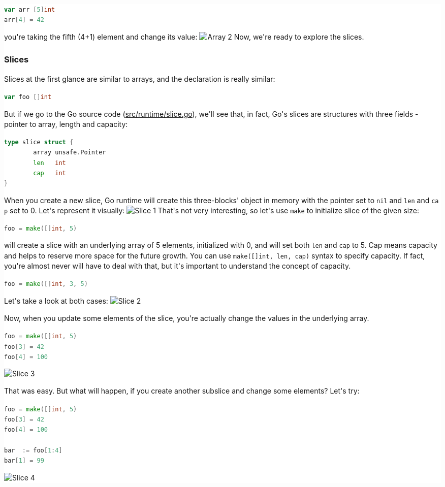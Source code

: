 ```go
var arr [5]int
arr[4] = 42
```
you're taking the fifth (4+1) element and change its value:
![Array 2](/images/array2.png)
Now, we're ready to explore the slices.

### Slices
Slices at the first glance are similar to arrays, and the declaration is really similar:
```go
var foo []int
```
But if we go to the Go source code ([src/runtime/slice.go](https://golang.org/src/runtime/slice.go#L11)), we'll see that, in fact, Go's slices are structures with three fields - pointer to array, length and capacity:
```go
type slice struct {
        array unsafe.Pointer
        len   int
        cap   int
}
```
When you create a new slice, Go runtime will create this three-blocks' object in memory with the pointer set to `nil` and `len` and `cap` set to 0. Let's represent it visually:
![Slice 1](/images/slice1.png)
That's not very interesting, so let's use `make` to initialize slice of the given size:
```go
foo = make([]int, 5)
```
will create a slice with an underlying array of 5 elements, initialized with 0, and will set both `len` and `cap` to 5.
Cap means capacity and helps to reserve more space for the future growth. You can use `make([]int, len, cap)` syntax to specify capacity. If fact, you're almost never will have to deal with that, but it's important to understand the concept of capacity.
```go
foo = make([]int, 3, 5)
```
Let's take a look at both cases:
 ![Slice 2](/images/slice2.png)

Now, when you update some elements of the slice, you're actually change the values in the underlying array.
```go
foo = make([]int, 5)
foo[3] = 42
foo[4] = 100
```
 ![Slice 3](/images/slice3.png)

That was easy. But what will happen, if you create another subslice and change some elements? Let's try:
```go
foo = make([]int, 5)
foo[3] = 42
foo[4] = 100

bar  := foo[1:4]
bar[1] = 99
```
 ![Slice 4](/images/slice4.png)
